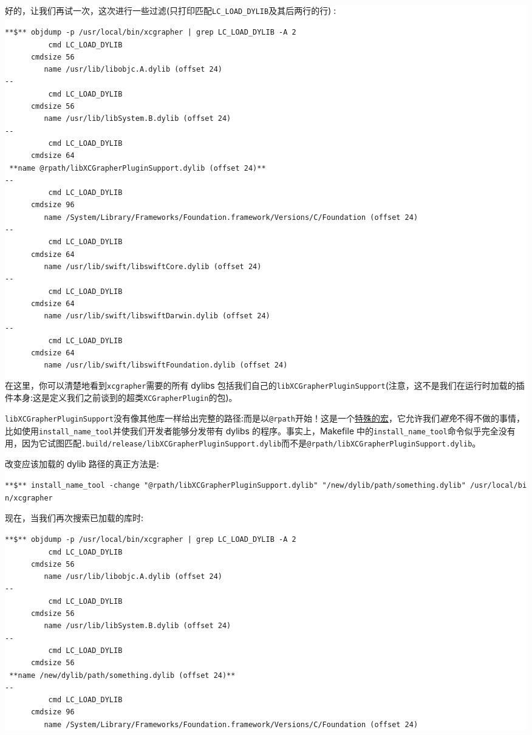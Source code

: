 好的，让我们再试一次，这次进行一些过滤(只打印匹配`LC_LOAD_DYLIB`及其后两行的行) :

```
**$** objdump -p /usr/local/bin/xcgrapher | grep LC_LOAD_DYLIB -A 2
          cmd LC_LOAD_DYLIB
      cmdsize 56
         name /usr/lib/libobjc.A.dylib (offset 24)
--
          cmd LC_LOAD_DYLIB
      cmdsize 56
         name /usr/lib/libSystem.B.dylib (offset 24)
--
          cmd LC_LOAD_DYLIB
      cmdsize 64
 **name @rpath/libXCGrapherPluginSupport.dylib (offset 24)**
--
          cmd LC_LOAD_DYLIB
      cmdsize 96
         name /System/Library/Frameworks/Foundation.framework/Versions/C/Foundation (offset 24)
--
          cmd LC_LOAD_DYLIB
      cmdsize 64
         name /usr/lib/swift/libswiftCore.dylib (offset 24)
--
          cmd LC_LOAD_DYLIB
      cmdsize 64
         name /usr/lib/swift/libswiftDarwin.dylib (offset 24)
--
          cmd LC_LOAD_DYLIB
      cmdsize 64
         name /usr/lib/swift/libswiftFoundation.dylib (offset 24)
```

在这里，你可以清楚地看到`xcgrapher`需要的所有 dylibs 包括我们自己的`libXCGrapherPluginSupport`(注意，这不是我们在运行时加载的插件本身:这是定义我们之前谈到的超类`XCGrapherPlugin`的包)。

`libXCGrapherPluginSupport`没有像其他库一样给出完整的路径:而是以`@rpath`开始！这是一个[特殊的宏](https://developer.apple.com/library/archive/documentation/DeveloperTools/Conceptual/DynamicLibraries/100-Articles/RunpathDependentLibraries.html)，它允许我们*避免*不得不做的事情，比如使用`install_name_tool`并使我们开发者能够分发带有 dylibs 的程序。事实上，Makefile 中的`install_name_tool`命令似乎完全没有用，因为它试图匹配`.build/release/libXCGrapherPluginSupport.dylib`而不是`@rpath/libXCGrapherPluginSupport.dylib`。

改变应该加载的 dylib 路径的真正方法是:

```
**$** install_name_tool -change "@rpath/libXCGrapherPluginSupport.dylib" "/new/dylib/path/something.dylib" /usr/local/bin/xcgrapher
```

现在，当我们再次搜索已加载的库时:

```
**$** objdump -p /usr/local/bin/xcgrapher | grep LC_LOAD_DYLIB -A 2
          cmd LC_LOAD_DYLIB
      cmdsize 56
         name /usr/lib/libobjc.A.dylib (offset 24)
--
          cmd LC_LOAD_DYLIB
      cmdsize 56
         name /usr/lib/libSystem.B.dylib (offset 24)
--
          cmd LC_LOAD_DYLIB
      cmdsize 56
 **name /new/dylib/path/something.dylib (offset 24)**
--
          cmd LC_LOAD_DYLIB
      cmdsize 96
         name /System/Library/Frameworks/Foundation.framework/Versions/C/Foundation (offset 24)
```